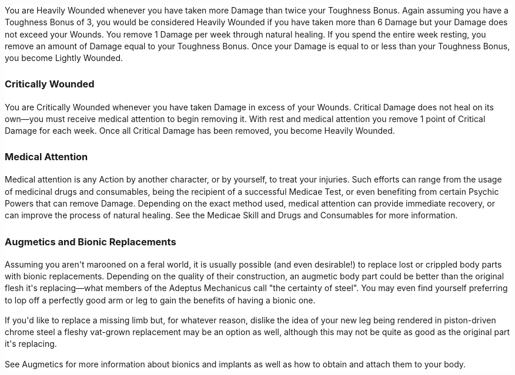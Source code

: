 You are Heavily Wounded whenever you have taken more Damage than twice your Toughness Bonus. Again assuming you have a Toughness Bonus of 3, you would be considered Heavily Wounded if you have taken more than 6 Damage but your Damage does not exceed your Wounds. You remove 1 Damage per week through natural healing. If you spend the entire week resting, you remove an amount of Damage equal to your Toughness Bonus. Once your Damage is equal to or less than your Toughness Bonus, you become Lightly Wounded.
### **Critically Wounded**
You are Critically Wounded whenever you have taken Damage in excess of your Wounds. Critical Damage does not heal on its own—you must receive medical attention to begin removing it. With rest and medical attention you remove 1 point of Critical Damage for each week. Once all Critical Damage has been removed, you become Heavily Wounded.
### **Medical Attention**
Medical attention is any Action by another character, or by yourself, to treat your injuries. Such efforts can range from the usage of medicinal drugs and consumables, being the recipient of a successful Medicae Test, or even benefiting from certain Psychic Powers that can remove Damage. Depending on the exact method used, medical attention can provide immediate recovery, or can improve the process of natural healing. See the Medicae Skill and Drugs and Consumables for more information.
### **Augmetics and Bionic Replacements**

Assuming you aren't marooned on a feral world, it is usually possible (and even desirable!) to replace lost or crippled body parts with bionic replacements. Depending on the quality of their construction, an augmetic body part could be better than the original flesh it's replacing—what members of the Adeptus Mechanicus call "the certainty of steel". You may even find yourself preferring to lop off a perfectly good arm or leg to gain the benefits of having a bionic one.

If you'd like to replace a missing limb but, for whatever reason, dislike the idea of your new leg being rendered in piston-driven chrome steel a fleshy vat-grown replacement may be an option as well, although this may not be quite as good as the original part it's replacing.

See Augmetics for more information about bionics and implants as well as how to obtain and attach them to your body.